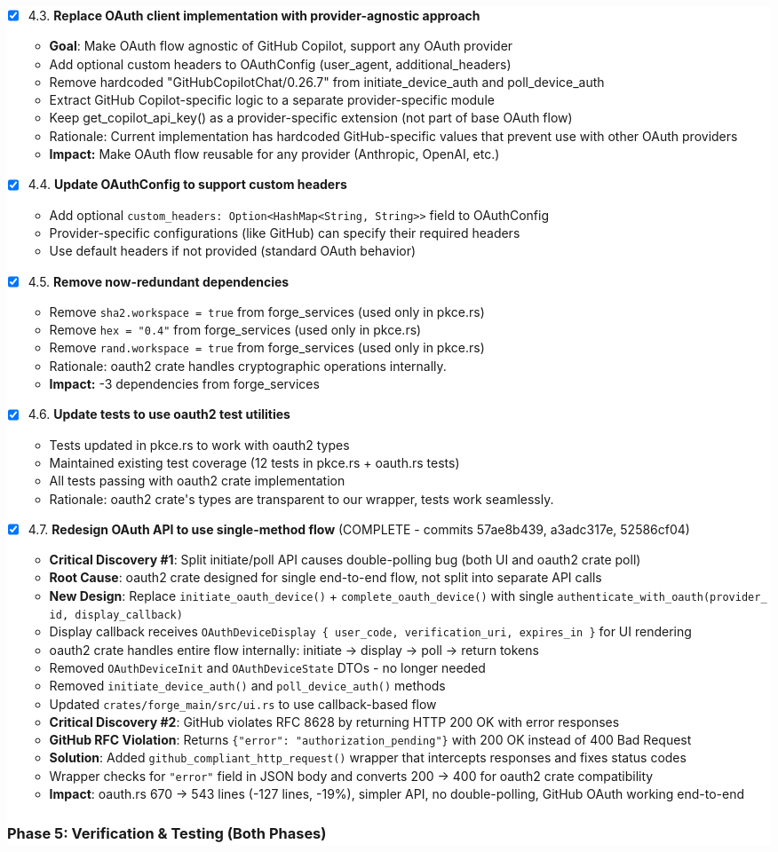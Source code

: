 - [x] 4.3. **Replace OAuth client implementation with provider-agnostic approach**
  - **Goal**: Make OAuth flow agnostic of GitHub Copilot, support any OAuth provider
  - Add optional custom headers to OAuthConfig (user_agent, additional_headers)
  - Remove hardcoded "GitHubCopilotChat/0.26.7" from initiate_device_auth and poll_device_auth
  - Extract GitHub Copilot-specific logic to a separate provider-specific module
  - Keep get_copilot_api_key() as a provider-specific extension (not part of base OAuth flow)
  - Rationale: Current implementation has hardcoded GitHub-specific values that prevent use with other OAuth providers
  - **Impact:** Make OAuth flow reusable for any provider (Anthropic, OpenAI, etc.)

- [x] 4.4. **Update OAuthConfig to support custom headers**
  - Add optional `custom_headers: Option<HashMap<String, String>>` field to OAuthConfig
  - Provider-specific configurations (like GitHub) can specify their required headers
  - Use default headers if not provided (standard OAuth behavior)

- [x] 4.5. **Remove now-redundant dependencies**
  - Remove `sha2.workspace = true` from forge_services (used only in pkce.rs)
  - Remove `hex = "0.4"` from forge_services (used only in pkce.rs)
  - Remove `rand.workspace = true` from forge_services (used only in pkce.rs)
  - Rationale: oauth2 crate handles cryptographic operations internally.
  - **Impact:** -3 dependencies from forge_services

- [x] 4.6. **Update tests to use oauth2 test utilities**
  - Tests updated in pkce.rs to work with oauth2 types
  - Maintained existing test coverage (12 tests in pkce.rs + oauth.rs tests)
  - All tests passing with oauth2 crate implementation
  - Rationale: oauth2 crate's types are transparent to our wrapper, tests work seamlessly.

- [x] 4.7. **Redesign OAuth API to use single-method flow** (COMPLETE - commits 57ae8b439, a3adc317e, 52586cf04) 
  - **Critical Discovery #1**: Split initiate/poll API causes double-polling bug (both UI and oauth2 crate poll)
  - **Root Cause**: oauth2 crate designed for single end-to-end flow, not split into separate API calls
  - **New Design**: Replace `initiate_oauth_device()` + `complete_oauth_device()` with single `authenticate_with_oauth(provider_id, display_callback)`
  - Display callback receives `OAuthDeviceDisplay { user_code, verification_uri, expires_in }` for UI rendering
  - oauth2 crate handles entire flow internally: initiate → display → poll → return tokens
  - Removed `OAuthDeviceInit` and `OAuthDeviceState` DTOs - no longer needed
  - Removed `initiate_device_auth()` and `poll_device_auth()` methods
  - Updated `crates/forge_main/src/ui.rs` to use callback-based flow
  - **Critical Discovery #2**: GitHub violates RFC 8628 by returning HTTP 200 OK with error responses
  - **GitHub RFC Violation**: Returns `{"error": "authorization_pending"}` with 200 OK instead of 400 Bad Request
  - **Solution**: Added `github_compliant_http_request()` wrapper that intercepts responses and fixes status codes
  - Wrapper checks for `"error"` field in JSON body and converts 200 → 400 for oauth2 crate compatibility
  - **Impact**: oauth.rs 670 → 543 lines (-127 lines, -19%), simpler API, no double-polling, GitHub OAuth working end-to-end

### Phase 5: Verification & Testing (Both Phases)

